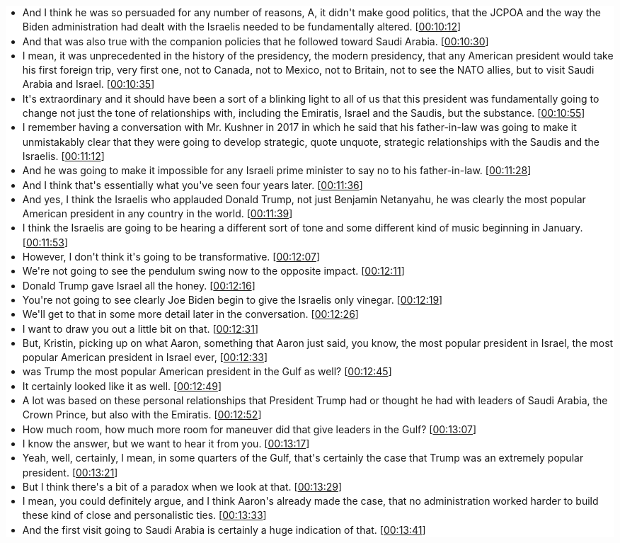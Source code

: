 *  And I think he was so persuaded for any number of reasons, A, it didn't make good politics, that the JCPOA and the way the Biden administration had dealt with the Israelis needed to be fundamentally altered. [[00:10:12](https://www.youtube.com/watch?v=DylguHw695w&t=612.34s)]
*  And that was also true with the companion policies that he followed toward Saudi Arabia. [[00:10:30](https://www.youtube.com/watch?v=DylguHw695w&t=630.34s)]
*  I mean, it was unprecedented in the history of the presidency, the modern presidency, that any American president would take his first foreign trip, very first one, not to Canada, not to Mexico, not to Britain, not to see the NATO allies, but to visit Saudi Arabia and Israel. [[00:10:35](https://www.youtube.com/watch?v=DylguHw695w&t=635.34s)]
*  It's extraordinary and it should have been a sort of a blinking light to all of us that this president was fundamentally going to change not just the tone of relationships with, including the Emiratis, Israel and the Saudis, but the substance. [[00:10:55](https://www.youtube.com/watch?v=DylguHw695w&t=655.34s)]
*  I remember having a conversation with Mr. Kushner in 2017 in which he said that his father-in-law was going to make it unmistakably clear that they were going to develop strategic, quote unquote, strategic relationships with the Saudis and the Israelis. [[00:11:12](https://www.youtube.com/watch?v=DylguHw695w&t=672.34s)]
*  And he was going to make it impossible for any Israeli prime minister to say no to his father-in-law. [[00:11:28](https://www.youtube.com/watch?v=DylguHw695w&t=688.34s)]
*  And I think that's essentially what you've seen four years later. [[00:11:36](https://www.youtube.com/watch?v=DylguHw695w&t=696.34s)]
*  And yes, I think the Israelis who applauded Donald Trump, not just Benjamin Netanyahu, he was clearly the most popular American president in any country in the world. [[00:11:39](https://www.youtube.com/watch?v=DylguHw695w&t=699.34s)]
*  I think the Israelis are going to be hearing a different sort of tone and some different kind of music beginning in January. [[00:11:53](https://www.youtube.com/watch?v=DylguHw695w&t=713.34s)]
*  However, I don't think it's going to be transformative. [[00:12:07](https://www.youtube.com/watch?v=DylguHw695w&t=727.34s)]
*  We're not going to see the pendulum swing now to the opposite impact. [[00:12:11](https://www.youtube.com/watch?v=DylguHw695w&t=731.34s)]
*  Donald Trump gave Israel all the honey. [[00:12:16](https://www.youtube.com/watch?v=DylguHw695w&t=736.34s)]
*  You're not going to see clearly Joe Biden begin to give the Israelis only vinegar. [[00:12:19](https://www.youtube.com/watch?v=DylguHw695w&t=739.34s)]
*  We'll get to that in some more detail later in the conversation. [[00:12:26](https://www.youtube.com/watch?v=DylguHw695w&t=746.34s)]
*  I want to draw you out a little bit on that. [[00:12:31](https://www.youtube.com/watch?v=DylguHw695w&t=751.34s)]
*  But, Kristin, picking up on what Aaron, something that Aaron just said, you know, the most popular president in Israel, the most popular American president in Israel ever, [[00:12:33](https://www.youtube.com/watch?v=DylguHw695w&t=753.34s)]
*  was Trump the most popular American president in the Gulf as well? [[00:12:45](https://www.youtube.com/watch?v=DylguHw695w&t=765.34s)]
*  It certainly looked like it as well. [[00:12:49](https://www.youtube.com/watch?v=DylguHw695w&t=769.34s)]
*  A lot was based on these personal relationships that President Trump had or thought he had with leaders of Saudi Arabia, the Crown Prince, but also with the Emiratis. [[00:12:52](https://www.youtube.com/watch?v=DylguHw695w&t=772.34s)]
*  How much room, how much more room for maneuver did that give leaders in the Gulf? [[00:13:07](https://www.youtube.com/watch?v=DylguHw695w&t=787.34s)]
*  I know the answer, but we want to hear it from you. [[00:13:17](https://www.youtube.com/watch?v=DylguHw695w&t=797.34s)]
*  Yeah, well, certainly, I mean, in some quarters of the Gulf, that's certainly the case that Trump was an extremely popular president. [[00:13:21](https://www.youtube.com/watch?v=DylguHw695w&t=801.34s)]
*  But I think there's a bit of a paradox when we look at that. [[00:13:29](https://www.youtube.com/watch?v=DylguHw695w&t=809.34s)]
*  I mean, you could definitely argue, and I think Aaron's already made the case, that no administration worked harder to build these kind of close and personalistic ties. [[00:13:33](https://www.youtube.com/watch?v=DylguHw695w&t=813.34s)]
*  And the first visit going to Saudi Arabia is certainly a huge indication of that. [[00:13:41](https://www.youtube.com/watch?v=DylguHw695w&t=821.34s)]
